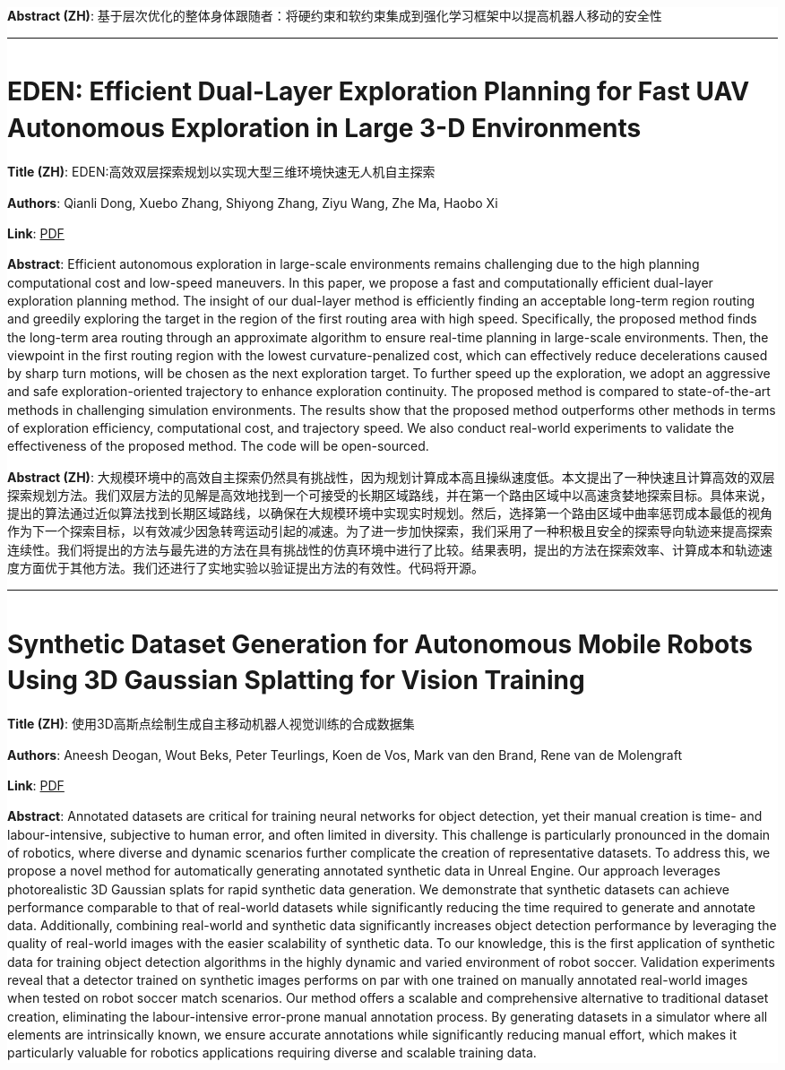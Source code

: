 **Abstract (ZH)**: 基于层次优化的整体身体跟随者：将硬约束和软约束集成到强化学习框架中以提高机器人移动的安全性 

---
# EDEN: Efficient Dual-Layer Exploration Planning for Fast UAV Autonomous Exploration in Large 3-D Environments 

**Title (ZH)**: EDEN:高效双层探索规划以实现大型三维环境快速无人机自主探索 

**Authors**: Qianli Dong, Xuebo Zhang, Shiyong Zhang, Ziyu Wang, Zhe Ma, Haobo Xi  

**Link**: [PDF](https://arxiv.org/pdf/2506.05106)  

**Abstract**: Efficient autonomous exploration in large-scale environments remains challenging due to the high planning computational cost and low-speed maneuvers. In this paper, we propose a fast and computationally efficient dual-layer exploration planning method. The insight of our dual-layer method is efficiently finding an acceptable long-term region routing and greedily exploring the target in the region of the first routing area with high speed. Specifically, the proposed method finds the long-term area routing through an approximate algorithm to ensure real-time planning in large-scale environments. Then, the viewpoint in the first routing region with the lowest curvature-penalized cost, which can effectively reduce decelerations caused by sharp turn motions, will be chosen as the next exploration target. To further speed up the exploration, we adopt an aggressive and safe exploration-oriented trajectory to enhance exploration continuity. The proposed method is compared to state-of-the-art methods in challenging simulation environments. The results show that the proposed method outperforms other methods in terms of exploration efficiency, computational cost, and trajectory speed. We also conduct real-world experiments to validate the effectiveness of the proposed method. The code will be open-sourced. 

**Abstract (ZH)**: 大规模环境中的高效自主探索仍然具有挑战性，因为规划计算成本高且操纵速度低。本文提出了一种快速且计算高效的双层探索规划方法。我们双层方法的见解是高效地找到一个可接受的长期区域路线，并在第一个路由区域中以高速贪婪地探索目标。具体来说，提出的算法通过近似算法找到长期区域路线，以确保在大规模环境中实现实时规划。然后，选择第一个路由区域中曲率惩罚成本最低的视角作为下一个探索目标，以有效减少因急转弯运动引起的减速。为了进一步加快探索，我们采用了一种积极且安全的探索导向轨迹来提高探索连续性。我们将提出的方法与最先进的方法在具有挑战性的仿真环境中进行了比较。结果表明，提出的方法在探索效率、计算成本和轨迹速度方面优于其他方法。我们还进行了实地实验以验证提出方法的有效性。代码将开源。 

---
# Synthetic Dataset Generation for Autonomous Mobile Robots Using 3D Gaussian Splatting for Vision Training 

**Title (ZH)**: 使用3D高斯点绘制生成自主移动机器人视觉训练的合成数据集 

**Authors**: Aneesh Deogan, Wout Beks, Peter Teurlings, Koen de Vos, Mark van den Brand, Rene van de Molengraft  

**Link**: [PDF](https://arxiv.org/pdf/2506.05092)  

**Abstract**: Annotated datasets are critical for training neural networks for object detection, yet their manual creation is time- and labour-intensive, subjective to human error, and often limited in diversity. This challenge is particularly pronounced in the domain of robotics, where diverse and dynamic scenarios further complicate the creation of representative datasets. To address this, we propose a novel method for automatically generating annotated synthetic data in Unreal Engine. Our approach leverages photorealistic 3D Gaussian splats for rapid synthetic data generation. We demonstrate that synthetic datasets can achieve performance comparable to that of real-world datasets while significantly reducing the time required to generate and annotate data. Additionally, combining real-world and synthetic data significantly increases object detection performance by leveraging the quality of real-world images with the easier scalability of synthetic data. To our knowledge, this is the first application of synthetic data for training object detection algorithms in the highly dynamic and varied environment of robot soccer. Validation experiments reveal that a detector trained on synthetic images performs on par with one trained on manually annotated real-world images when tested on robot soccer match scenarios. Our method offers a scalable and comprehensive alternative to traditional dataset creation, eliminating the labour-intensive error-prone manual annotation process. By generating datasets in a simulator where all elements are intrinsically known, we ensure accurate annotations while significantly reducing manual effort, which makes it particularly valuable for robotics applications requiring diverse and scalable training data. 
